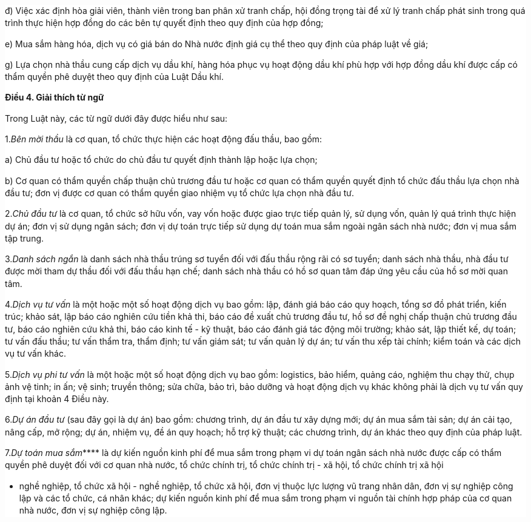 đ) Việc xác định hòa giải viên, thành viên trong ban phân xử tranh chấp, hội
đồng trọng tài để xử lý tranh chấp phát sinh trong quá trình thực hiện hợp
đồng do các bên tự quyết định theo quy định của hợp đồng;

e) Mua sắm hàng hóa, dịch vụ có giá bán do Nhà nước định giá cụ thể theo quy
định của pháp luật về giá;

g) Lựa chọn nhà thầu cung cấp dịch vụ dầu khí, hàng hóa phục vụ hoạt động dầu
khí phù hợp với hợp đồng dầu khí được cấp có thẩm quyền phê duyệt theo quy
định của Luật Dầu khí.

**Điều 4. Giải thích từ ngữ**

Trong Luật này, các từ ngữ dưới đây được hiểu như sau:

1._Bên mời thầu_ là cơ quan, tổ chức thực hiện các hoạt động đấu thầu,
bao gồm:

a) Chủ đầu tư hoặc tổ chức do chủ đầu tư quyết định thành lập hoặc lựa chọn;

b) Cơ quan có thẩm quyền chấp thuận chủ trương đầu tư hoặc cơ quan có thẩm
quyền quyết định tổ chức đấu thầu lựa chọn nhà đầu tư; đơn vị được cơ quan có
thẩm quyền giao nhiệm vụ tổ chức lựa chọn nhà đầu tư.

2._Chủ đầu tư_ là cơ quan, tổ chức sở hữu vốn, vay vốn hoặc được giao trực
tiếp quản lý, sử dụng vốn, quản lý quá trình thực hiện dự án; đơn vị sử dụng
ngân sách; đơn vị dự toán trực tiếp sử dụng dự toán mua sắm ngoài ngân sách
nhà nước; đơn vị mua sắm tập trung.

3._Danh sách ngắn_ là danh sách nhà thầu trúng sơ tuyển đối với đấu thầu rộng
rãi có sơ tuyển; danh sách nhà thầu, nhà đầu tư được mời tham dự thầu đối với
đấu thầu hạn chế; danh sách nhà thầu có hồ sơ quan tâm đáp ứng yêu cầu của hồ
sơ mời quan tâm.

4._Dịch vụ tư vấn_ là một hoặc một số hoạt động dịch vụ bao gồm: lập, đánh giá
báo cáo quy hoạch, tổng sơ đồ phát triển, kiến trúc; khảo sát, lập báo cáo
nghiên cứu tiền khả thi, báo cáo đề xuất chủ trương đầu tư, hồ sơ đề nghị chấp
thuận chủ trương đầu tư, báo cáo nghiên cứu khả thi, báo cáo kinh tế - kỹ
thuật, báo cáo đánh giá tác động môi trường; khảo sát, lập thiết kế, dự toán;
tư vấn đấu thầu; tư vấn thẩm tra, thẩm định; tư vấn giám sát; tư vấn quản lý
dự án; tư vấn thu xếp tài chính; kiểm toán và các dịch vụ tư vấn khác.

5._Dịch vụ phi tư vấn_ là một hoặc một số hoạt động dịch vụ bao gồm:
logistics, bảo hiểm, quảng cáo, nghiệm thu chạy thử, chụp ảnh vệ tinh; in ấn;
vệ sinh; truyền thông; sửa chữa, bảo trì, bảo dưỡng và hoạt động dịch vụ khác
không phải là dịch vụ tư vấn quy định tại khoản 4 Điều này.

6._Dự án đầu tư_ (sau đây gọi là dự án) bao gồm: chương trình, dự án đầu tư
xây dựng mới; dự án mua sắm tài sản; dự án cải tạo, nâng cấp, mở rộng; dự án,
nhiệm vụ, đề án quy hoạch; hỗ trợ kỹ thuật; các chương trình, dự án khác theo
quy định của pháp luật.

7._Dự toán mua sắm_**** là dự kiến nguồn kinh phí để mua sắm trong phạm vi dự
toán ngân sách nhà nước được cấp có thẩm quyền phê duyệt đối với cơ quan nhà
nước, tổ chức chính trị, tổ chức chính trị - xã hội, tổ chức chính trị xã hội
- nghề nghiệp, tổ chức xã hội - nghề nghiệp, tổ chức xã hội, đơn vị thuộc lực
lượng vũ trang nhân dân, đơn vị sự nghiệp công lập và các tổ chức, cá nhân
khác; dự kiến nguồn kinh phí để mua sắm trong phạm vi nguồn tài chính hợp pháp
của cơ quan nhà nước, đơn vị sự nghiệp công lập.

